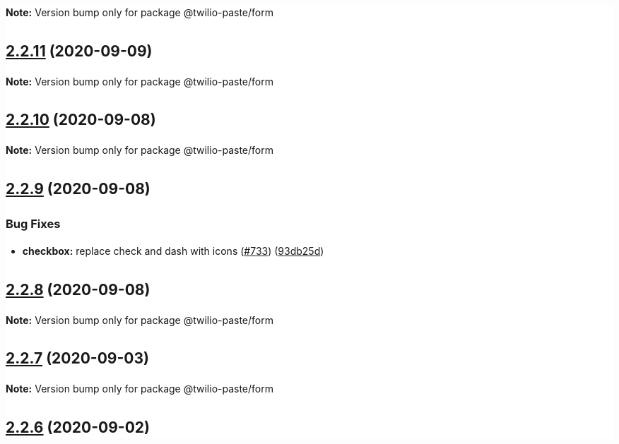 **Note:** Version bump only for package @twilio-paste/form





## [2.2.11](https://github.com/twilio-labs/paste/compare/@twilio-paste/form@2.2.10...@twilio-paste/form@2.2.11) (2020-09-09)

**Note:** Version bump only for package @twilio-paste/form





## [2.2.10](https://github.com/twilio-labs/paste/compare/@twilio-paste/form@2.2.9...@twilio-paste/form@2.2.10) (2020-09-08)

**Note:** Version bump only for package @twilio-paste/form





## [2.2.9](https://github.com/twilio-labs/paste/compare/@twilio-paste/form@2.2.8...@twilio-paste/form@2.2.9) (2020-09-08)


### Bug Fixes

* **checkbox:** replace check and dash with icons ([#733](https://github.com/twilio-labs/paste/issues/733)) ([93db25d](https://github.com/twilio-labs/paste/commit/93db25da6913bcaadf860c0c88f8e5878047f29f))





## [2.2.8](https://github.com/twilio-labs/paste/compare/@twilio-paste/form@2.2.7...@twilio-paste/form@2.2.8) (2020-09-08)

**Note:** Version bump only for package @twilio-paste/form





## [2.2.7](https://github.com/twilio-labs/paste/compare/@twilio-paste/form@2.2.6...@twilio-paste/form@2.2.7) (2020-09-03)

**Note:** Version bump only for package @twilio-paste/form





## [2.2.6](https://github.com/twilio-labs/paste/compare/@twilio-paste/form@2.2.5...@twilio-paste/form@2.2.6) (2020-09-02)
